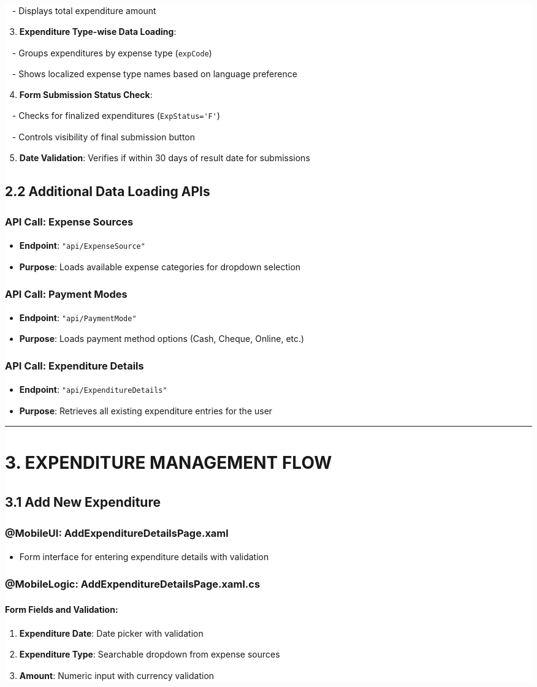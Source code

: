    - Displays total expenditure amount

3. **Expenditure Type-wise Data Loading**:

   - Groups expenditures by expense type (`expCode`)

   - Shows localized expense type names based on language preference

4. **Form Submission Status Check**:

   - Checks for finalized expenditures (`ExpStatus='F'`)

   - Controls visibility of final submission button

5. **Date Validation**: Verifies if within 30 days of result date for submissions

## 2.2 Additional Data Loading APIs

### API Call: Expense Sources

* **Endpoint**: `"api/ExpenseSource"`

* **Purpose**: Loads available expense categories for dropdown selection

### API Call: Payment Modes

* **Endpoint**: `"api/PaymentMode"`  

* **Purpose**: Loads payment method options (Cash, Cheque, Online, etc.)

### API Call: Expenditure Details

* **Endpoint**: `"api/ExpenditureDetails"`

* **Purpose**: Retrieves all existing expenditure entries for the user

---

# 3. EXPENDITURE MANAGEMENT FLOW

## 3.1 Add New Expenditure

### @MobileUI: AddExpenditureDetailsPage.xaml

* Form interface for entering expenditure details with validation

### @MobileLogic: AddExpenditureDetailsPage.xaml.cs

#### Form Fields and Validation:

1. **Expenditure Date**: Date picker with validation

1. **Expenditure Type**: Searchable dropdown from expense sources

1. **Amount**: Numeric input with currency validation
